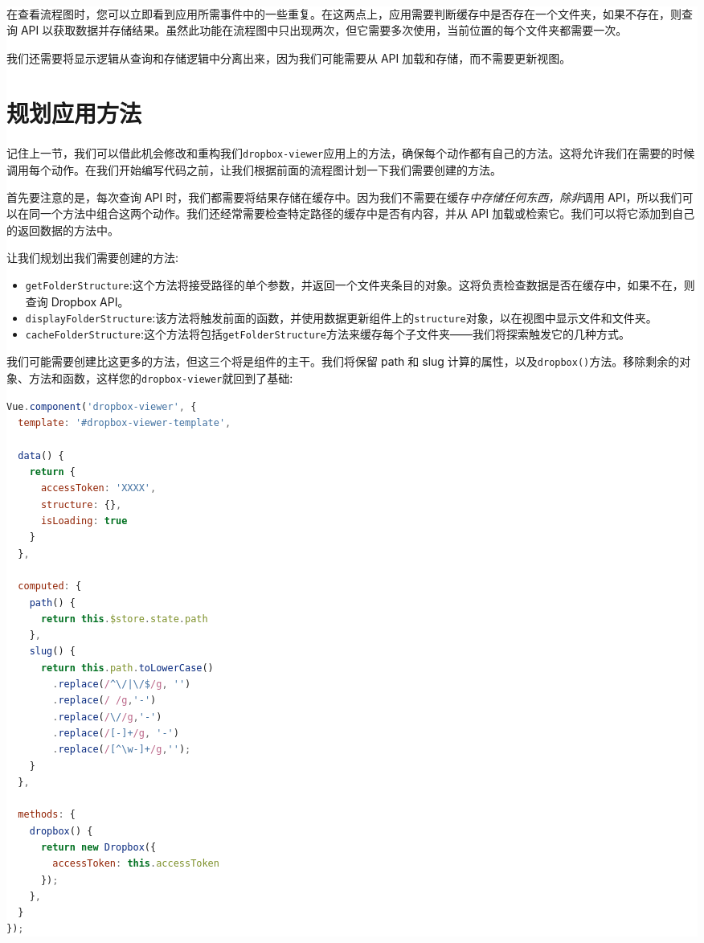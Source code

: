 在查看流程图时，您可以立即看到应用所需事件中的一些重复。在这两点上，应用需要判断缓存中是否存在一个文件夹，如果不存在，则查询 API 以获取数据并存储结果。虽然此功能在流程图中只出现两次，但它需要多次使用，当前位置的每个文件夹都需要一次。

我们还需要将显示逻辑从查询和存储逻辑中分离出来，因为我们可能需要从 API 加载和存储，而不需要更新视图。



# 规划应用方法

记住上一节，我们可以借此机会修改和重构我们`dropbox-viewer`应用上的方法，确保每个动作都有自己的方法。这将允许我们在需要的时候调用每个动作。在我们开始编写代码之前，让我们根据前面的流程图计划一下我们需要创建的方法。

首先要注意的是，每次查询 API 时，我们都需要将结果存储在缓存中。因为我们不需要在缓存*中存储任何东西，除非*调用 API，所以我们可以在同一个方法中组合这两个动作。我们还经常需要检查特定路径的缓存中是否有内容，并从 API 加载或检索它。我们可以将它添加到自己的返回数据的方法中。

让我们规划出我们需要创建的方法:

*   `getFolderStructure`:这个方法将接受路径的单个参数，并返回一个文件夹条目的对象。这将负责检查数据是否在缓存中，如果不在，则查询 Dropbox API。
*   `displayFolderStructure`:该方法将触发前面的函数，并使用数据更新组件上的`structure`对象，以在视图中显示文件和文件夹。
*   `cacheFolderStructure`:这个方法将包括`getFolderStructure`方法来缓存每个子文件夹——我们将探索触发它的几种方式。

我们可能需要创建比这更多的方法，但这三个将是组件的主干。我们将保留 path 和 slug 计算的属性，以及`dropbox()`方法。移除剩余的对象、方法和函数，这样您的`dropbox-viewer`就回到了基础:

```js
Vue.component('dropbox-viewer', {
  template: '#dropbox-viewer-template',

  data() {
    return {
      accessToken: 'XXXX',
      structure: {},
      isLoading: true
    }
  },

  computed: {
    path() {
      return this.$store.state.path
    },
    slug() {
      return this.path.toLowerCase()
        .replace(/^\/|\/$/g, '')
        .replace(/ /g,'-')
        .replace(/\//g,'-')
        .replace(/[-]+/g, '-')
        .replace(/[^\w-]+/g,'');
    }
  },

  methods: {
    dropbox() {
      return new Dropbox({
        accessToken: this.accessToken
      });
    },
  }
});
```
